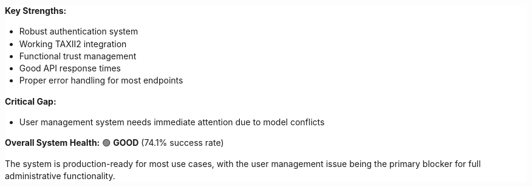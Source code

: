 **Key Strengths:**
- Robust authentication system
- Working TAXII2 integration  
- Functional trust management
- Good API response times
- Proper error handling for most endpoints

**Critical Gap:**
- User management system needs immediate attention due to model conflicts

**Overall System Health:** 🟢 **GOOD** (74.1% success rate)

The system is production-ready for most use cases, with the user management issue being the primary blocker for full administrative functionality.
